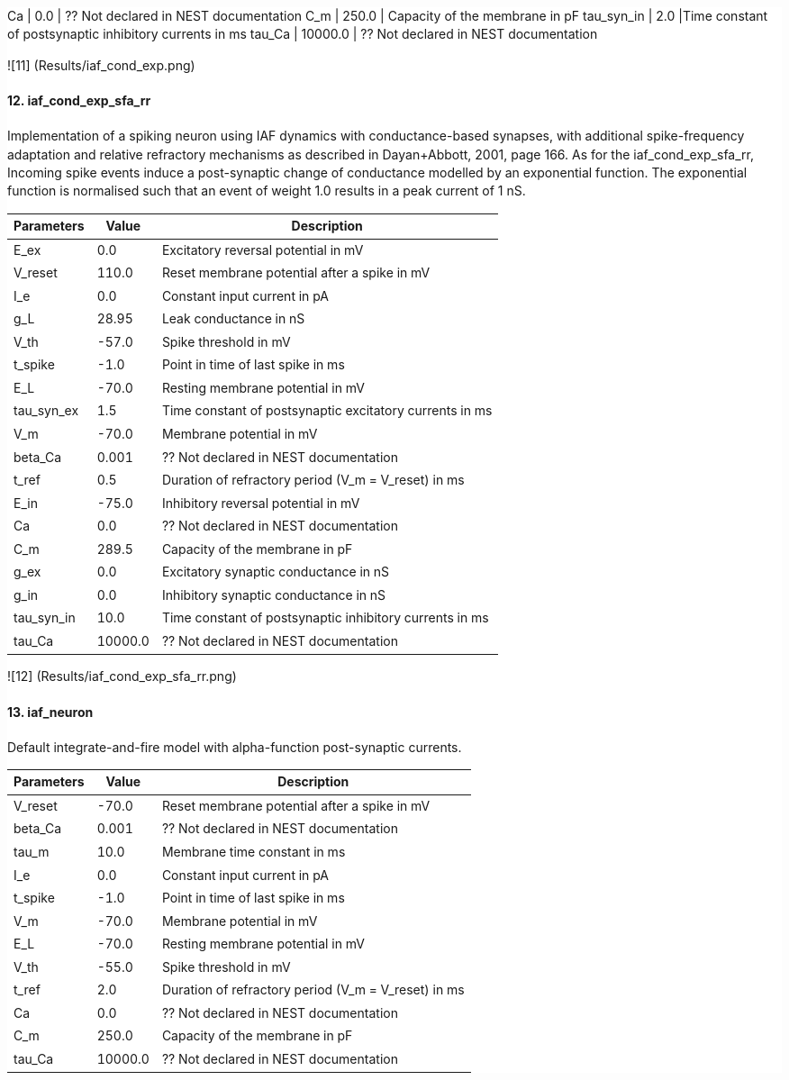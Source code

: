 Ca | 0.0 | ?? Not declared in NEST documentation
C_m | 250.0 | Capacity of the membrane in pF
tau_syn_in | 2.0 |Time constant of postsynaptic inhibitory currents in ms
tau_Ca | 10000.0 | ?? Not declared in NEST documentation

![11] (Results/iaf_cond_exp.png)

#### 12. iaf_cond_exp_sfa_rr

Implementation of a spiking neuron using IAF dynamics with conductance-based synapses, with additional spike-frequency adaptation and relative refractory mechanisms as described in Dayan+Abbott, 2001, page 166. As for the iaf_cond_exp_sfa_rr, Incoming spike events induce a post-synaptic change of conductance modelled by an exponential function. The exponential function is normalised such that an event of weight 1.0 results in a peak current of 1 nS.

Parameters | Value | Description
------------|------|--------
E_ex | 0.0 | Excitatory reversal potential in mV
V_reset | 110.0 | Reset membrane potential after a spike in mV
I_e | 0.0 | Constant input current in pA
g_L | 28.95 | Leak conductance in nS
V_th | -57.0 | Spike threshold in mV
t_spike | -1.0 | Point in time of last spike in ms
E_L | -70.0 | Resting membrane potential in mV
tau_syn_ex | 1.5 | Time constant of postsynaptic excitatory currents in ms
V_m | -70.0 | Membrane potential in mV
beta_Ca | 0.001 | ?? Not declared in NEST documentation
t_ref | 0.5 | Duration of refractory period (V_m = V_reset) in ms
E_in |-75.0 | Inhibitory reversal potential in mV
Ca | 0.0 | ?? Not declared in NEST documentation
C_m | 289.5 | Capacity of the membrane in pF
g_ex | 0.0 | Excitatory synaptic conductance in nS
g_in | 0.0 | Inhibitory synaptic conductance in nS
tau_syn_in | 10.0 | Time constant of postsynaptic inhibitory currents in ms
tau_Ca | 10000.0 | ?? Not declared in NEST documentation

![12] (Results/iaf_cond_exp_sfa_rr.png)

#### 13. iaf_neuron

Default integrate-and-fire model with alpha-function post-synaptic currents.

Parameters| Value | Description
----------|--------|--------
V_reset | -70.0 | Reset membrane potential after a spike in mV
beta_Ca | 0.001 | ?? Not declared in NEST documentation
tau_m | 10.0 | Membrane time constant in ms
I_e | 0.0 | Constant input current in pA
t_spike | -1.0 | Point in time of last spike in ms
V_m | -70.0 | Membrane potential in mV
E_L | -70.0 | Resting membrane potential in mV
V_th | -55.0 | Spike threshold in mV
t_ref | 2.0 | Duration of refractory period (V_m = V_reset) in ms
Ca |  0.0 | ?? Not declared in NEST documentation
C_m | 250.0 | Capacity of the membrane in pF
tau_Ca | 10000.0 | ?? Not declared in NEST documentation
